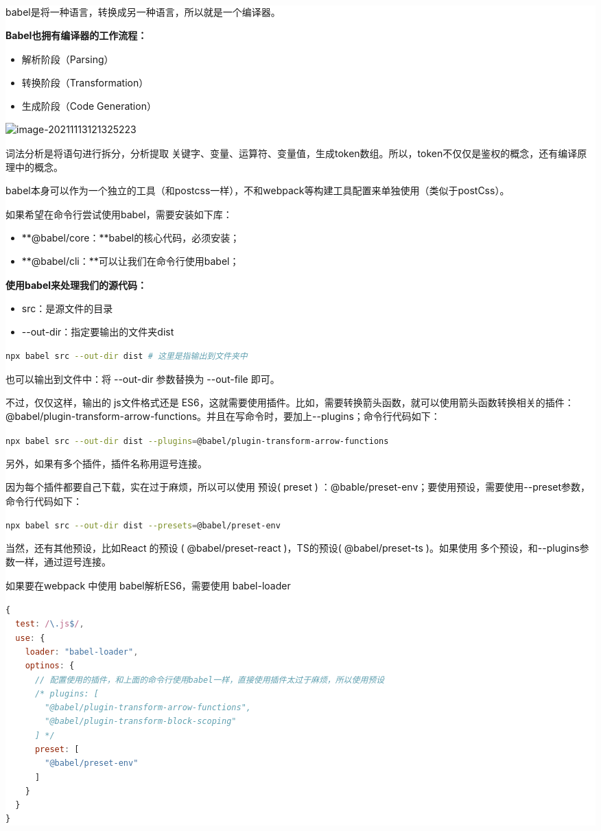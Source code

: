 babel是将一种语言，转换成另一种语言，所以就是一个编译器。

**Babel也拥有编译器的工作流程：**

- 解析阶段（Parsing）

- 转换阶段（Transformation）

- 生成阶段（Code Generation）

![image-20211113121325223](https://i.loli.net/2021/11/13/8ptuXKoJlxqNWHk.png)

词法分析是将语句进行拆分，分析提取 关键字、变量、运算符、变量值，生成token数组。所以，token不仅仅是鉴权的概念，还有编译原理中的概念。

babel本身可以作为一个独立的工具（和postcss一样），不和webpack等构建工具配置来单独使用（类似于postCss）。

如果希望在命令行尝试使用babel，需要安装如下库：

- **@babel/core：**babel的核心代码，必须安装；

- **@babel/cli：**可以让我们在命令行使用babel；

**使用babel来处理我们的源代码：**

- src：是源文件的目录

- --out-dir：指定要输出的文件夹dist

```sh
npx babel src --out-dir dist # 这里是指输出到文件夹中
```

也可以输出到文件中：将 --out-dir 参数替换为 --out-file 即可。

不过，仅仅这样，输出的 js文件格式还是 ES6，这就需要使用插件。比如，需要转换箭头函数，就可以使用箭头函数转换相关的插件：@babel/plugin-transform-arrow-functions。并且在写命令时，要加上--plugins；命令行代码如下：

```sh
npx babel src --out-dir dist --plugins=@babel/plugin-transform-arrow-functions
```

另外，如果有多个插件，插件名称用逗号连接。

因为每个插件都要自己下载，实在过于麻烦，所以可以使用 预设( preset ) ：@bable/preset-env；要使用预设，需要使用--preset参数，命令行代码如下：

```sh
npx babel src --out-dir dist --presets=@babel/preset-env
```

当然，还有其他预设，比如React 的预设 ( @babel/preset-react )，TS的预设( @babel/preset-ts )。如果使用 多个预设，和--plugins参数一样，通过逗号连接。



如果要在webpack 中使用 babel解析ES6，需要使用 babel-loader

```js
{
  test: /\.js$/,
  use: {
    loader: "babel-loader",
    optinos: {
      // 配置使用的插件，和上面的命令行使用babel一样，直接使用插件太过于麻烦，所以使用预设
      /* plugins: [
        "@babel/plugin-transform-arrow-functions",
        "@babel/plugin-transform-block-scoping"
      ] */
      preset: [
        "@babel/preset-env"
      ]
    }
  }
}
```
